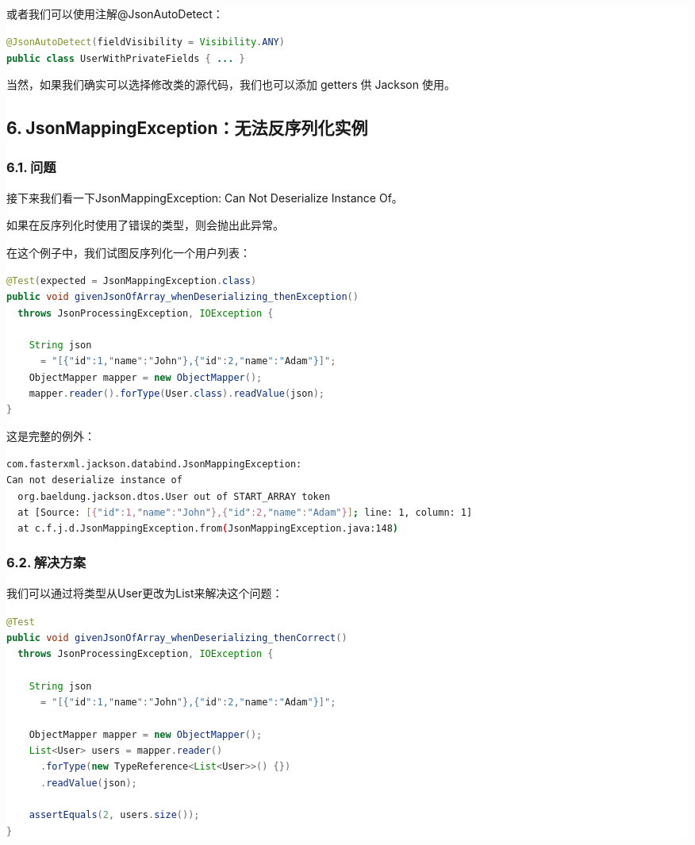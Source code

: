 或者我们可以使用注解@JsonAutoDetect：

```java
@JsonAutoDetect(fieldVisibility = Visibility.ANY)
public class UserWithPrivateFields { ... }
```

当然，如果我们确实可以选择修改类的源代码，我们也可以添加 getters 供 Jackson 使用。

## 6. JsonMappingException：无法反序列化实例

### 6.1. 问题

接下来我们看一下JsonMappingException: Can Not Deserialize Instance Of。

如果在反序列化时使用了错误的类型，则会抛出此异常。

在这个例子中，我们试图反序列化一个用户列表：

```java
@Test(expected = JsonMappingException.class)
public void givenJsonOfArray_whenDeserializing_thenException() 
  throws JsonProcessingException, IOException {
 
    String json 
      = "[{"id":1,"name":"John"},{"id":2,"name":"Adam"}]";
    ObjectMapper mapper = new ObjectMapper();
    mapper.reader().forType(User.class).readValue(json);
}
```

这是完整的例外：

```bash
com.fasterxml.jackson.databind.JsonMappingException:
Can not deserialize instance of 
  org.baeldung.jackson.dtos.User out of START_ARRAY token
  at [Source: [{"id":1,"name":"John"},{"id":2,"name":"Adam"}]; line: 1, column: 1]
  at c.f.j.d.JsonMappingException.from(JsonMappingException.java:148)
```

### 6.2. 解决方案

我们可以通过将类型从User更改为List<User>来解决这个问题：

```java
@Test
public void givenJsonOfArray_whenDeserializing_thenCorrect() 
  throws JsonProcessingException, IOException {
 
    String json
      = "[{"id":1,"name":"John"},{"id":2,"name":"Adam"}]";
   
    ObjectMapper mapper = new ObjectMapper();
    List<User> users = mapper.reader()
      .forType(new TypeReference<List<User>>() {})
      .readValue(json);

    assertEquals(2, users.size());
}
```
